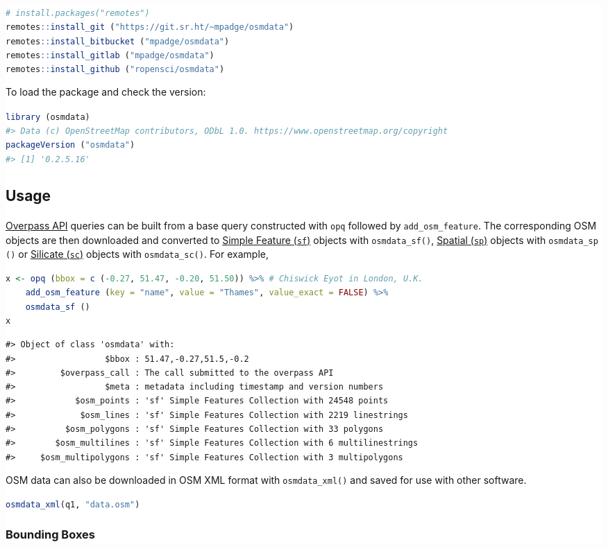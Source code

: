 ``` r
# install.packages("remotes")
remotes::install_git ("https://git.sr.ht/~mpadge/osmdata")
remotes::install_bitbucket ("mpadge/osmdata")
remotes::install_gitlab ("mpadge/osmdata")
remotes::install_github ("ropensci/osmdata")
```

To load the package and check the version:

``` r
library (osmdata)
#> Data (c) OpenStreetMap contributors, ODbL 1.0. https://www.openstreetmap.org/copyright
packageVersion ("osmdata")
#> [1] '0.2.5.16'
```

## Usage

[Overpass API](https://wiki.openstreetmap.org/wiki/Overpass_API) queries
can be built from a base query constructed with `opq` followed by
`add_osm_feature`. The corresponding OSM objects are then downloaded and
converted to [Simple Feature
(`sf`)](https://cran.r-project.org/package=sf) objects with
`osmdata_sf()`, [Spatial (`sp`)](https://cran.r-project.org/package=sp)
objects with `osmdata_sp()` or [Silicate
(`sc`)](https://github.com/hypertidy/silicate) objects with
`osmdata_sc()`. For example,

``` r
x <- opq (bbox = c (-0.27, 51.47, -0.20, 51.50)) %>% # Chiswick Eyot in London, U.K.
    add_osm_feature (key = "name", value = "Thames", value_exact = FALSE) %>%
    osmdata_sf ()
x
```

    #> Object of class 'osmdata' with:
    #>                  $bbox : 51.47,-0.27,51.5,-0.2
    #>         $overpass_call : The call submitted to the overpass API
    #>                  $meta : metadata including timestamp and version numbers
    #>            $osm_points : 'sf' Simple Features Collection with 24548 points
    #>             $osm_lines : 'sf' Simple Features Collection with 2219 linestrings
    #>          $osm_polygons : 'sf' Simple Features Collection with 33 polygons
    #>        $osm_multilines : 'sf' Simple Features Collection with 6 multilinestrings
    #>     $osm_multipolygons : 'sf' Simple Features Collection with 3 multipolygons

OSM data can also be downloaded in OSM XML format with `osmdata_xml()`
and saved for use with other software.

``` r
osmdata_xml(q1, "data.osm")
```

### Bounding Boxes
